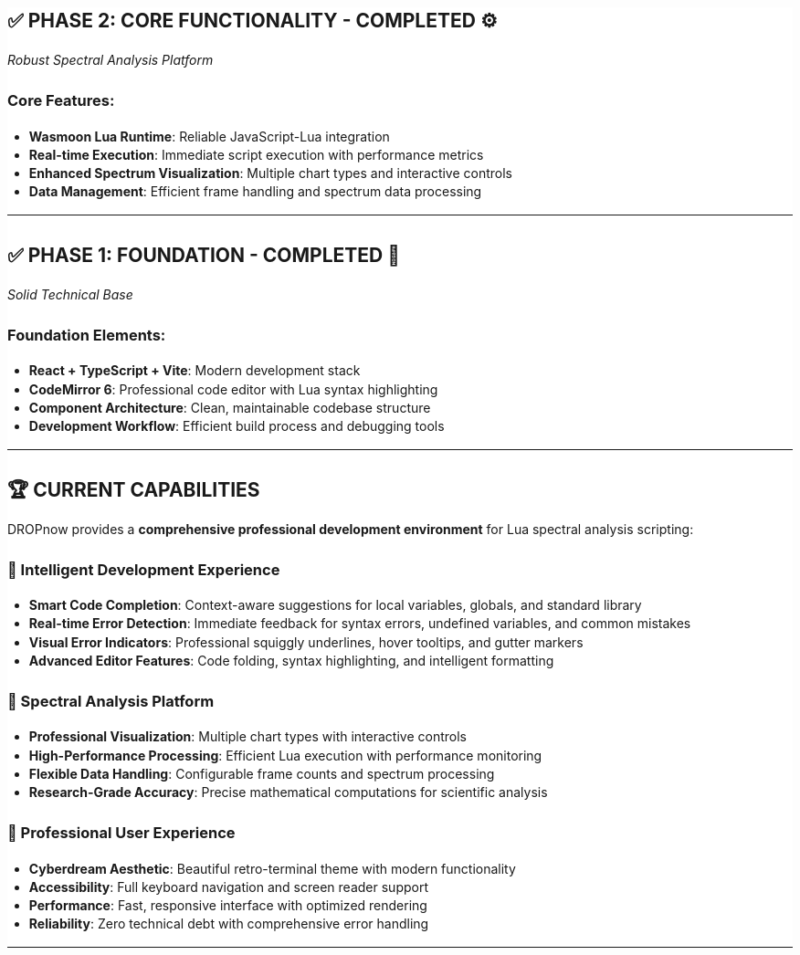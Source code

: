 
## ✅ **PHASE 2: CORE FUNCTIONALITY** - **COMPLETED** ⚙️

_Robust Spectral Analysis Platform_

### Core Features:

- **Wasmoon Lua Runtime**: Reliable JavaScript-Lua integration
- **Real-time Execution**: Immediate script execution with performance metrics
- **Enhanced Spectrum Visualization**: Multiple chart types and interactive controls
- **Data Management**: Efficient frame handling and spectrum data processing

---

## ✅ **PHASE 1: FOUNDATION** - **COMPLETED** 🔧

_Solid Technical Base_

### Foundation Elements:

- **React + TypeScript + Vite**: Modern development stack
- **CodeMirror 6**: Professional code editor with Lua syntax highlighting
- **Component Architecture**: Clean, maintainable codebase structure
- **Development Workflow**: Efficient build process and debugging tools

---

## 🏆 **CURRENT CAPABILITIES**

DROPnow provides a **comprehensive professional development environment** for Lua spectral analysis scripting:

### **🎯 Intelligent Development Experience**

- **Smart Code Completion**: Context-aware suggestions for local variables, globals, and standard library
- **Real-time Error Detection**: Immediate feedback for syntax errors, undefined variables, and common mistakes
- **Visual Error Indicators**: Professional squiggly underlines, hover tooltips, and gutter markers
- **Advanced Editor Features**: Code folding, syntax highlighting, and intelligent formatting

### **🔬 Spectral Analysis Platform**

- **Professional Visualization**: Multiple chart types with interactive controls
- **High-Performance Processing**: Efficient Lua execution with performance monitoring
- **Flexible Data Handling**: Configurable frame counts and spectrum processing
- **Research-Grade Accuracy**: Precise mathematical computations for scientific analysis

### **🎨 Professional User Experience**

- **Cyberdream Aesthetic**: Beautiful retro-terminal theme with modern functionality
- **Accessibility**: Full keyboard navigation and screen reader support
- **Performance**: Fast, responsive interface with optimized rendering
- **Reliability**: Zero technical debt with comprehensive error handling

---